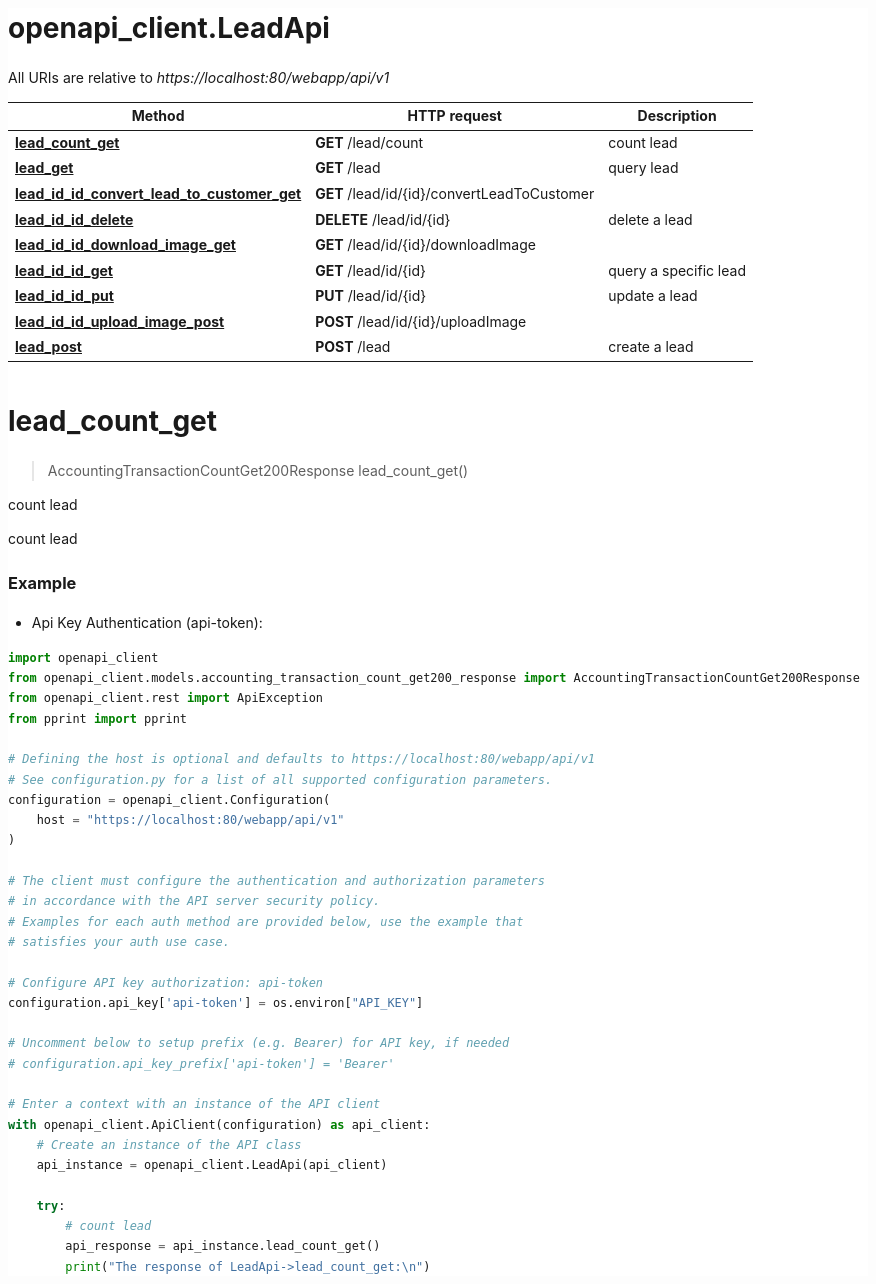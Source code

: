 # openapi_client.LeadApi

All URIs are relative to *https://localhost:80/webapp/api/v1*

Method | HTTP request | Description
------------- | ------------- | -------------
[**lead_count_get**](LeadApi.md#lead_count_get) | **GET** /lead/count | count lead
[**lead_get**](LeadApi.md#lead_get) | **GET** /lead | query lead
[**lead_id_id_convert_lead_to_customer_get**](LeadApi.md#lead_id_id_convert_lead_to_customer_get) | **GET** /lead/id/{id}/convertLeadToCustomer | 
[**lead_id_id_delete**](LeadApi.md#lead_id_id_delete) | **DELETE** /lead/id/{id} | delete a lead
[**lead_id_id_download_image_get**](LeadApi.md#lead_id_id_download_image_get) | **GET** /lead/id/{id}/downloadImage | 
[**lead_id_id_get**](LeadApi.md#lead_id_id_get) | **GET** /lead/id/{id} | query a specific lead
[**lead_id_id_put**](LeadApi.md#lead_id_id_put) | **PUT** /lead/id/{id} | update a lead
[**lead_id_id_upload_image_post**](LeadApi.md#lead_id_id_upload_image_post) | **POST** /lead/id/{id}/uploadImage | 
[**lead_post**](LeadApi.md#lead_post) | **POST** /lead | create a lead


# **lead_count_get**
> AccountingTransactionCountGet200Response lead_count_get()

count lead

count lead

### Example

* Api Key Authentication (api-token):

```python
import openapi_client
from openapi_client.models.accounting_transaction_count_get200_response import AccountingTransactionCountGet200Response
from openapi_client.rest import ApiException
from pprint import pprint

# Defining the host is optional and defaults to https://localhost:80/webapp/api/v1
# See configuration.py for a list of all supported configuration parameters.
configuration = openapi_client.Configuration(
    host = "https://localhost:80/webapp/api/v1"
)

# The client must configure the authentication and authorization parameters
# in accordance with the API server security policy.
# Examples for each auth method are provided below, use the example that
# satisfies your auth use case.

# Configure API key authorization: api-token
configuration.api_key['api-token'] = os.environ["API_KEY"]

# Uncomment below to setup prefix (e.g. Bearer) for API key, if needed
# configuration.api_key_prefix['api-token'] = 'Bearer'

# Enter a context with an instance of the API client
with openapi_client.ApiClient(configuration) as api_client:
    # Create an instance of the API class
    api_instance = openapi_client.LeadApi(api_client)

    try:
        # count lead
        api_response = api_instance.lead_count_get()
        print("The response of LeadApi->lead_count_get:\n")
```